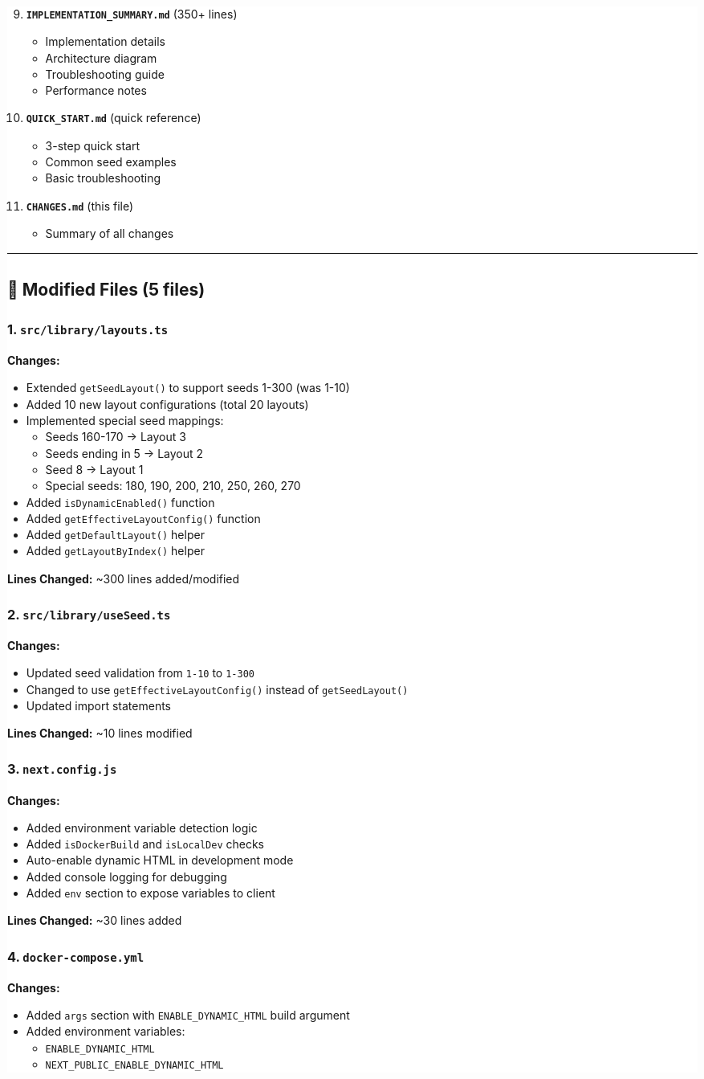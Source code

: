 9. **`IMPLEMENTATION_SUMMARY.md`** (350+ lines)
   - Implementation details
   - Architecture diagram
   - Troubleshooting guide
   - Performance notes

10. **`QUICK_START.md`** (quick reference)
    - 3-step quick start
    - Common seed examples
    - Basic troubleshooting

11. **`CHANGES.md`** (this file)
    - Summary of all changes

---

## 🔧 Modified Files (5 files)

### 1. `src/library/layouts.ts`
**Changes:**
- Extended `getSeedLayout()` to support seeds 1-300 (was 1-10)
- Added 10 new layout configurations (total 20 layouts)
- Implemented special seed mappings:
  - Seeds 160-170 → Layout 3
  - Seeds ending in 5 → Layout 2
  - Seed 8 → Layout 1
  - Special seeds: 180, 190, 200, 210, 250, 260, 270
- Added `isDynamicEnabled()` function
- Added `getEffectiveLayoutConfig()` function
- Added `getDefaultLayout()` helper
- Added `getLayoutByIndex()` helper

**Lines Changed:** ~300 lines added/modified

### 2. `src/library/useSeed.ts`
**Changes:**
- Updated seed validation from `1-10` to `1-300`
- Changed to use `getEffectiveLayoutConfig()` instead of `getSeedLayout()`
- Updated import statements

**Lines Changed:** ~10 lines modified

### 3. `next.config.js`
**Changes:**
- Added environment variable detection logic
- Added `isDockerBuild` and `isLocalDev` checks
- Auto-enable dynamic HTML in development mode
- Added console logging for debugging
- Added `env` section to expose variables to client

**Lines Changed:** ~30 lines added

### 4. `docker-compose.yml`
**Changes:**
- Added `args` section with `ENABLE_DYNAMIC_HTML` build argument
- Added environment variables:
  - `ENABLE_DYNAMIC_HTML`
  - `NEXT_PUBLIC_ENABLE_DYNAMIC_HTML`
